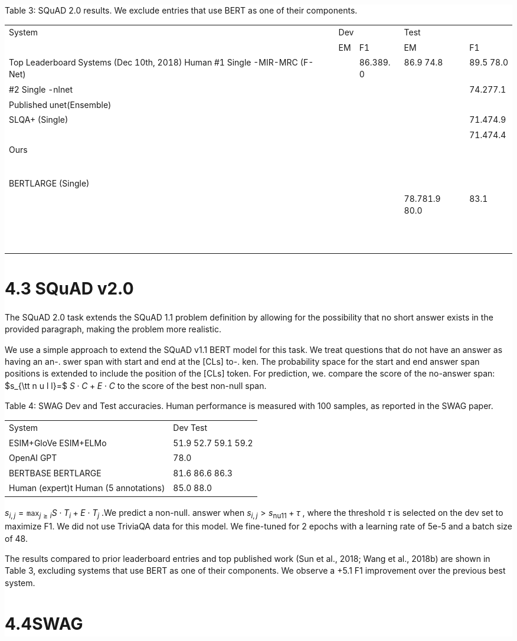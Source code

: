 Table 3:  SQuAD 2.0 results. We exclude entries that use BERT as one of their components.   


<html><body><table><tr><td>System</td><td colspan="2">Dev</td><td colspan="2">Test</td></tr><tr><td></td><td>EM</td><td>F1</td><td>EM</td><td>F1</td></tr><tr><td>Top Leaderboard Systems (Dec 10th, 2018) Human #1 Single -MIR-MRC (F-Net)</td><td></td><td>86.389.0</td><td>86.9 74.8</td><td>89.5 78.0</td></tr><tr><td>#2 Single -nlnet</td><td></td><td></td><td></td><td>74.277.1</td></tr><tr><td>Published unet(Ensemble)</td><td></td><td></td><td></td><td></td></tr><tr><td>SLQA+ (Single)</td><td></td><td></td><td></td><td>71.474.9</td></tr><tr><td></td><td></td><td></td><td></td><td>71.474.4</td></tr><tr><td>Ours</td><td></td><td></td><td></td><td></td></tr><tr><td></td><td></td><td></td><td></td><td></td></tr><tr><td></td><td></td><td></td><td></td><td></td></tr><tr><td></td><td></td><td></td><td></td><td></td></tr><tr><td></td><td></td><td></td><td></td><td></td></tr><tr><td></td><td></td><td></td><td></td><td></td></tr><tr><td></td><td></td><td></td><td></td><td></td></tr><tr><td>BERTLARGE (Single)</td><td></td><td></td><td></td><td></td></tr><tr><td></td><td></td><td></td><td>78.781.9 80.0</td><td>83.1</td></tr><tr><td></td><td></td><td></td><td></td><td></td></tr><tr><td></td><td></td><td></td><td></td><td></td></tr><tr><td></td><td></td><td></td><td></td><td></td></tr><tr><td></td><td></td><td></td><td></td><td></td></tr><tr><td></td><td></td><td></td><td></td><td></td></tr><tr><td></td><td></td><td></td><td></td><td></td></tr><tr><td></td><td></td><td></td><td></td><td></td></tr><tr><td></td><td></td><td></td><td></td><td></td></tr><tr><td></td><td></td><td></td><td></td><td></td></tr><tr><td></td><td></td><td></td><td></td><td></td></tr><tr><td></td><td></td><td></td><td></td><td></td></tr></table></body></html>  

# 4.3 SQuAD v2.0  

The SQuAD 2.0 task extends the SQuAD 1.1 problem definition by allowing for the possibility that no short answer exists in the provided paragraph, making the problem more realistic.  

We use a simple approach to extend the SQuAD v1.1 BERT model for this task. We treat questions that do not have an answer as having an an-. swer span with start and end at the [CLs] to-. ken. The probability space for the start and end answer span positions is extended to include the position of the [CLs] token. For prediction, we. compare the score of the no-answer span: $s_{\tt n u l l}=$ $S{\cdot}C+E{\cdot}C$ to the score of the best non-null span.  

Table 4: SWAG Dev and Test accuracies. Human performance is measured with 100 samples, as reported in the SWAG paper.   


<html><body><table><tr><td>System</td><td>Dev Test</td></tr><tr><td>ESIM+GloVe ESIM+ELMo</td><td>51.9 52.7 59.1 59.2</td></tr><tr><td>OpenAI GPT</td><td>78.0</td></tr><tr><td>BERTBASE BERTLARGE</td><td>81.6 86.6 86.3</td></tr><tr><td>Human (expert)t Human (5 annotations)</td><td>85.0 88.0</td></tr></table></body></html>  

$s_{i,j}=\mathtt{m a x}_{j\ge i}S\cdot T_{i}+E\cdot T_{j}$ .We predict a non-null. answer when $s_{i,j}^{}>s_{\mathrm{nu11}}+\tau$ , where the threshold $\tau$ is selected on the dev set to maximize F1. We did not use TriviaQA data for this model. We fine-tuned for 2 epochs with a learning rate of 5e-5 and a batch size of 48.  

The results compared to prior leaderboard entries and top published work (Sun et al., 2018; Wang et al., 2018b) are shown in Table 3, excluding systems that use BERT as one of their components. We observe a $+5.1$ F1 improvement over the previous best system.  

# 4.4SWAG  
